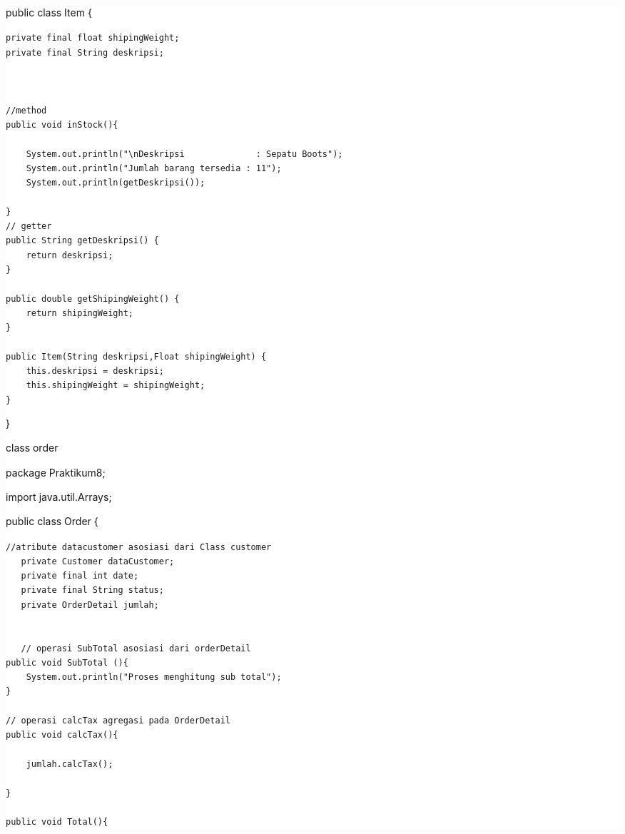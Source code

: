 public class Item {

    private final float shipingWeight;
    private final String deskripsi;



    //method
    public void inStock(){

        System.out.println("\nDeskripsi              : Sepatu Boots");
        System.out.println("Jumlah barang tersedia : 11");
        System.out.println(getDeskripsi());

    }
    // getter
    public String getDeskripsi() {
        return deskripsi;
    }

    public double getShipingWeight() {
        return shipingWeight;
    }

    public Item(String deskripsi,Float shipingWeight) {
        this.deskripsi = deskripsi;
        this.shipingWeight = shipingWeight;
    }


}


class order

package Praktikum8;

import java.util.Arrays;

public class Order {

    //atribute datacustomer asosiasi dari Class customer
       private Customer dataCustomer;
       private final int date;
       private final String status;
       private OrderDetail jumlah;


       // operasi SubTotal asosiasi dari orderDetail
    public void SubTotal (){
        System.out.println("Proses menghitung sub total");
    }

    // operasi calcTax agregasi pada OrderDetail
    public void calcTax(){

        jumlah.calcTax();

    }

    public void Total(){
